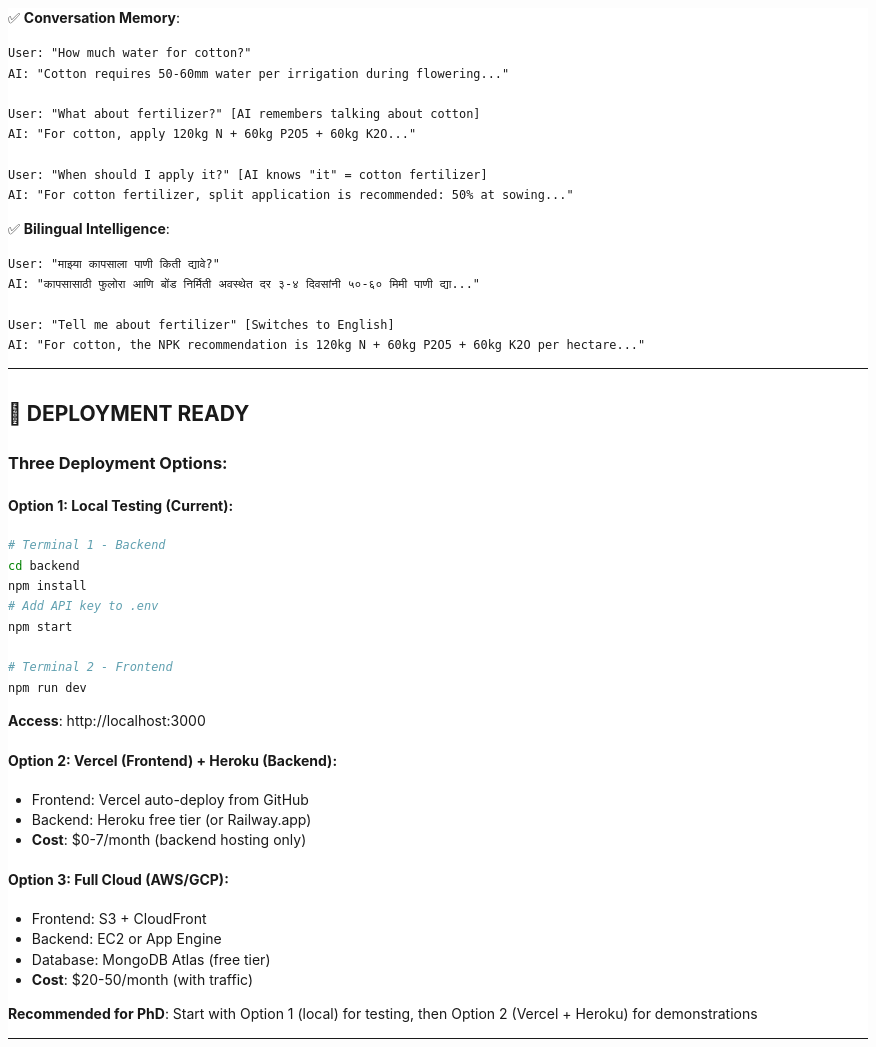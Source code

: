 ✅ **Conversation Memory**:
```
User: "How much water for cotton?"
AI: "Cotton requires 50-60mm water per irrigation during flowering..."

User: "What about fertilizer?" [AI remembers talking about cotton]
AI: "For cotton, apply 120kg N + 60kg P2O5 + 60kg K2O..."

User: "When should I apply it?" [AI knows "it" = cotton fertilizer]
AI: "For cotton fertilizer, split application is recommended: 50% at sowing..."
```

✅ **Bilingual Intelligence**:
```
User: "माझ्या कापसाला पाणी किती द्यावे?"
AI: "कापसासाठी फुलोरा आणि बोंड निर्मिती अवस्थेत दर ३-४ दिवसांनी ५०-६० मिमी पाणी द्या..."

User: "Tell me about fertilizer" [Switches to English]
AI: "For cotton, the NPK recommendation is 120kg N + 60kg P2O5 + 60kg K2O per hectare..."
```

---

## 🚀 DEPLOYMENT READY

### **Three Deployment Options**:

#### **Option 1: Local Testing** (Current):
```bash
# Terminal 1 - Backend
cd backend
npm install
# Add API key to .env
npm start

# Terminal 2 - Frontend  
npm run dev
```
**Access**: http://localhost:3000

#### **Option 2: Vercel (Frontend) + Heroku (Backend)**:
- Frontend: Vercel auto-deploy from GitHub
- Backend: Heroku free tier (or Railway.app)
- **Cost**: $0-7/month (backend hosting only)

#### **Option 3: Full Cloud (AWS/GCP)**:
- Frontend: S3 + CloudFront
- Backend: EC2 or App Engine
- Database: MongoDB Atlas (free tier)
- **Cost**: $20-50/month (with traffic)

**Recommended for PhD**: Start with Option 1 (local) for testing, then Option 2 (Vercel + Heroku) for demonstrations

---